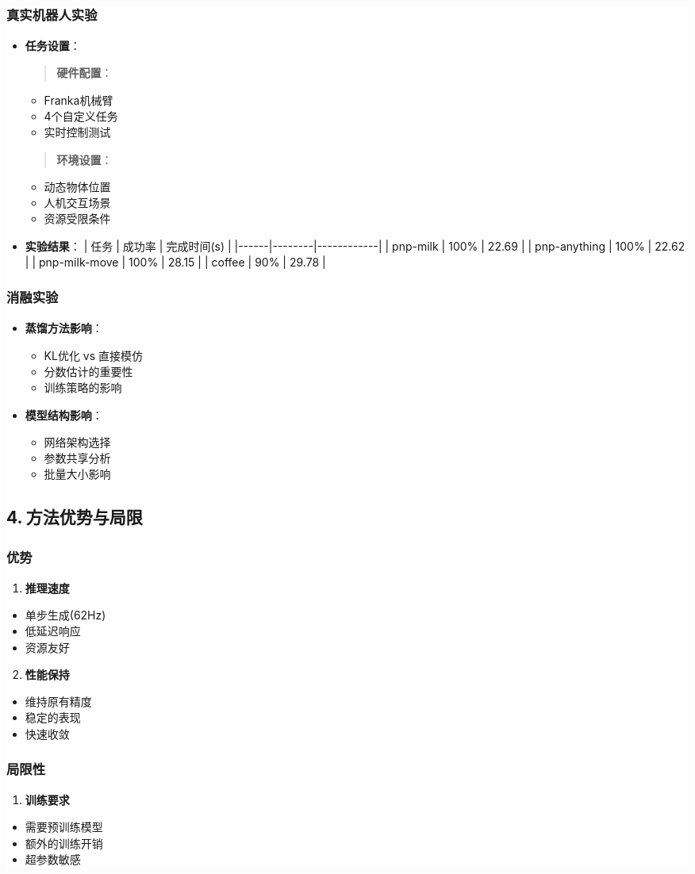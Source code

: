 ### 真实机器人实验
- **任务设置**：
  > **硬件配置**：
  - Franka机械臂
  - 4个自定义任务
  - 实时控制测试
  > **环境设置**：
  - 动态物体位置
  - 人机交互场景
  - 资源受限条件

- **实验结果**：
  | 任务 | 成功率 | 完成时间(s) |
  |------|--------|------------|
  | pnp-milk | 100% | 22.69 |
  | pnp-anything | 100% | 22.62 |
  | pnp-milk-move | 100% | 28.15 |
  | coffee | 90% | 29.78 |

### 消融实验
- **蒸馏方法影响**：
  - KL优化 vs 直接模仿
  - 分数估计的重要性
  - 训练策略的影响

- **模型结构影响**：
  - 网络架构选择
  - 参数共享分析
  - 批量大小影响

## 4. 方法优势与局限

### 优势
1. **推理速度**
  - 单步生成(62Hz)
  - 低延迟响应
  - 资源友好

2. **性能保持**
  - 维持原有精度
  - 稳定的表现
  - 快速收敛

### 局限性
1. **训练要求**
  - 需要预训练模型
  - 额外的训练开销
  - 超参数敏感
